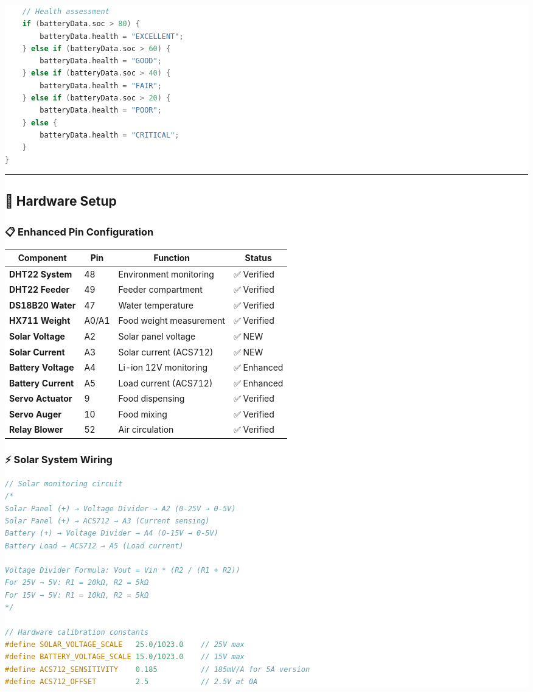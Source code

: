 ```cpp
    // Health assessment
    if (batteryData.soc > 80) {
        batteryData.health = "EXCELLENT";
    } else if (batteryData.soc > 60) {
        batteryData.health = "GOOD";
    } else if (batteryData.soc > 40) {
        batteryData.health = "FAIR";
    } else if (batteryData.soc > 20) {
        batteryData.health = "POOR";
    } else {
        batteryData.health = "CRITICAL";
    }
}
```

---

## 🔧 **Hardware Setup**

### **📋 Enhanced Pin Configuration**

| Component | Pin | Function | Status |
|-----------|-----|----------|---------|
| **DHT22 System** | 48 | Environment monitoring | ✅ Verified |
| **DHT22 Feeder** | 49 | Feeder compartment | ✅ Verified |
| **DS18B20 Water** | 47 | Water temperature | ✅ Verified |
| **HX711 Weight** | A0/A1 | Food weight measurement | ✅ Verified |
| **Solar Voltage** | A2 | Solar panel voltage | ✅ NEW |
| **Solar Current** | A3 | Solar current (ACS712) | ✅ NEW |
| **Battery Voltage** | A4 | Li-ion 12V monitoring | ✅ Enhanced |
| **Battery Current** | A5 | Load current (ACS712) | ✅ Enhanced |
| **Servo Actuator** | 9 | Food dispensing | ✅ Verified |
| **Servo Auger** | 10 | Food mixing | ✅ Verified |
| **Relay Blower** | 52 | Air circulation | ✅ Verified |

### **⚡ Solar System Wiring**

```cpp
// Solar monitoring circuit
/*
Solar Panel (+) → Voltage Divider → A2 (0-25V → 0-5V)
Solar Panel (+) → ACS712 → A3 (Current sensing)
Battery (+) → Voltage Divider → A4 (0-15V → 0-5V) 
Battery Load → ACS712 → A5 (Load current)

Voltage Divider Formula: Vout = Vin * (R2 / (R1 + R2))
For 25V → 5V: R1 = 20kΩ, R2 = 5kΩ
For 15V → 5V: R1 = 10kΩ, R2 = 5kΩ
*/

// Hardware calibration constants
#define SOLAR_VOLTAGE_SCALE   25.0/1023.0    // 25V max
#define BATTERY_VOLTAGE_SCALE 15.0/1023.0    // 15V max  
#define ACS712_SENSITIVITY    0.185          // 185mV/A for 5A version
#define ACS712_OFFSET         2.5            // 2.5V at 0A
```